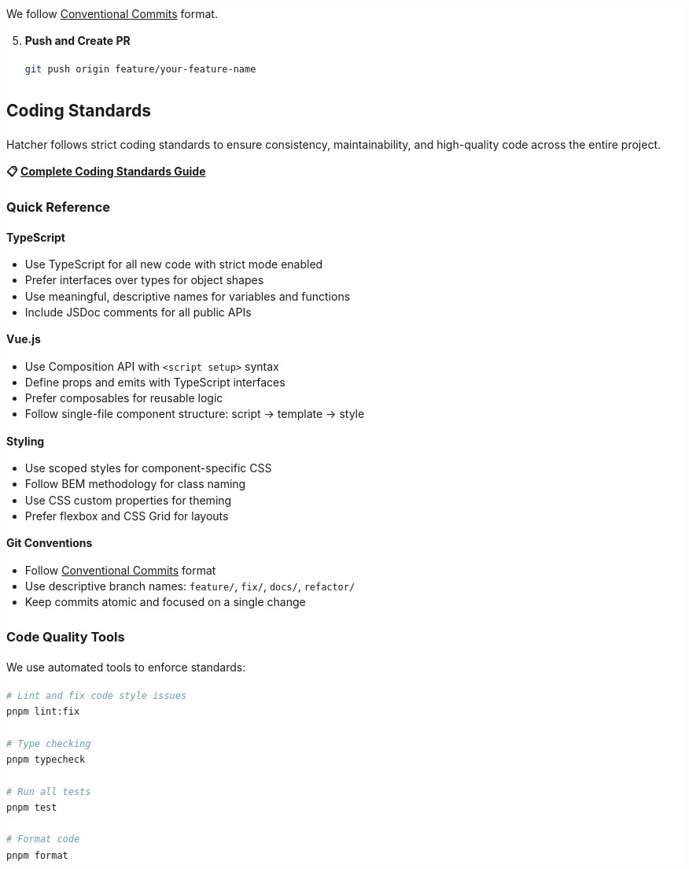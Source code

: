    We follow [Conventional Commits](https://conventionalcommits.org/) format.

5. **Push and Create PR**
   ```bash
   git push origin feature/your-feature-name
   ```

## Coding Standards

Hatcher follows strict coding standards to ensure consistency, maintainability, and high-quality code across the entire project.

**📋 [Complete Coding Standards Guide](./coding-standards.md)**

### Quick Reference

**TypeScript**

- Use TypeScript for all new code with strict mode enabled
- Prefer interfaces over types for object shapes
- Use meaningful, descriptive names for variables and functions
- Include JSDoc comments for all public APIs

**Vue.js**

- Use Composition API with `<script setup>` syntax
- Define props and emits with TypeScript interfaces
- Prefer composables for reusable logic
- Follow single-file component structure: script → template → style

**Styling**

- Use scoped styles for component-specific CSS
- Follow BEM methodology for class naming
- Use CSS custom properties for theming
- Prefer flexbox and CSS Grid for layouts

**Git Conventions**

- Follow [Conventional Commits](https://conventionalcommits.org/) format
- Use descriptive branch names: `feature/`, `fix/`, `docs/`, `refactor/`
- Keep commits atomic and focused on a single change

### Code Quality Tools

We use automated tools to enforce standards:

```bash
# Lint and fix code style issues
pnpm lint:fix

# Type checking
pnpm typecheck

# Run all tests
pnpm test

# Format code
pnpm format
```
